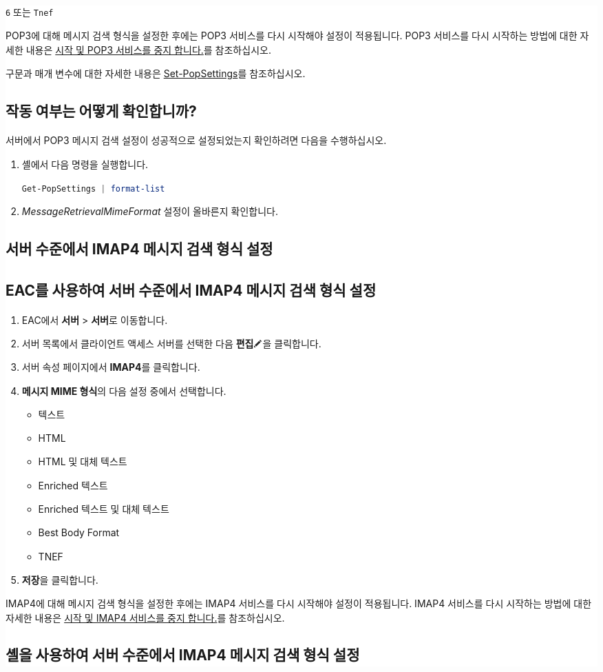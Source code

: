 <td><p><code>6</code> 또는 <code>Tnef</code></p></td>
</tr>
</tbody>
</table>


POP3에 대해 메시지 검색 형식을 설정한 후에는 POP3 서비스를 다시 시작해야 설정이 적용됩니다. POP3 서비스를 다시 시작하는 방법에 대한 자세한 내용은 [시작 및 POP3 서비스를 중지 합니다.](start-and-stop-the-pop3-services-exchange-2013-help.md)를 참조하십시오.

구문과 매개 변수에 대한 자세한 내용은 [Set-PopSettings](https://technet.microsoft.com/ko-kr/library/aa997154\(v=exchg.150\))를 참조하십시오.

## 작동 여부는 어떻게 확인합니까?

서버에서 POP3 메시지 검색 설정이 성공적으로 설정되었는지 확인하려면 다음을 수행하십시오.

1.  셸에서 다음 명령을 실행합니다.
    
    ```powershell
    Get-PopSettings | format-list
    ```

2.  *MessageRetrievalMimeFormat* 설정이 올바른지 확인합니다.

## 서버 수준에서 IMAP4 메시지 검색 형식 설정

## EAC를 사용하여 서버 수준에서 IMAP4 메시지 검색 형식 설정

1.  EAC에서 **서버** \> **서버**로 이동합니다.

2.  서버 목록에서 클라이언트 액세스 서버를 선택한 다음 **편집**![편집 아이콘](images/JJ218640.6f53ccb2-1f13-4c02-bea0-30690e6ea71d(EXCHG.150).gif "편집 아이콘")을 클릭합니다.

3.  서버 속성 페이지에서 **IMAP4**를 클릭합니다.

4.  **메시지 MIME 형식**의 다음 설정 중에서 선택합니다.
    
      - 텍스트
    
      - HTML
    
      - HTML 및 대체 텍스트
    
      - Enriched 텍스트
    
      - Enriched 텍스트 및 대체 텍스트
    
      - Best Body Format
    
      - TNEF

5.  **저장**을 클릭합니다.

IMAP4에 대해 메시지 검색 형식을 설정한 후에는 IMAP4 서비스를 다시 시작해야 설정이 적용됩니다. IMAP4 서비스를 다시 시작하는 방법에 대한 자세한 내용은 [시작 및 IMAP4 서비스를 중지 합니다.](start-and-stop-the-imap4-services-exchange-2013-help.md)를 참조하십시오.

## 셸을 사용하여 서버 수준에서 IMAP4 메시지 검색 형식 설정
